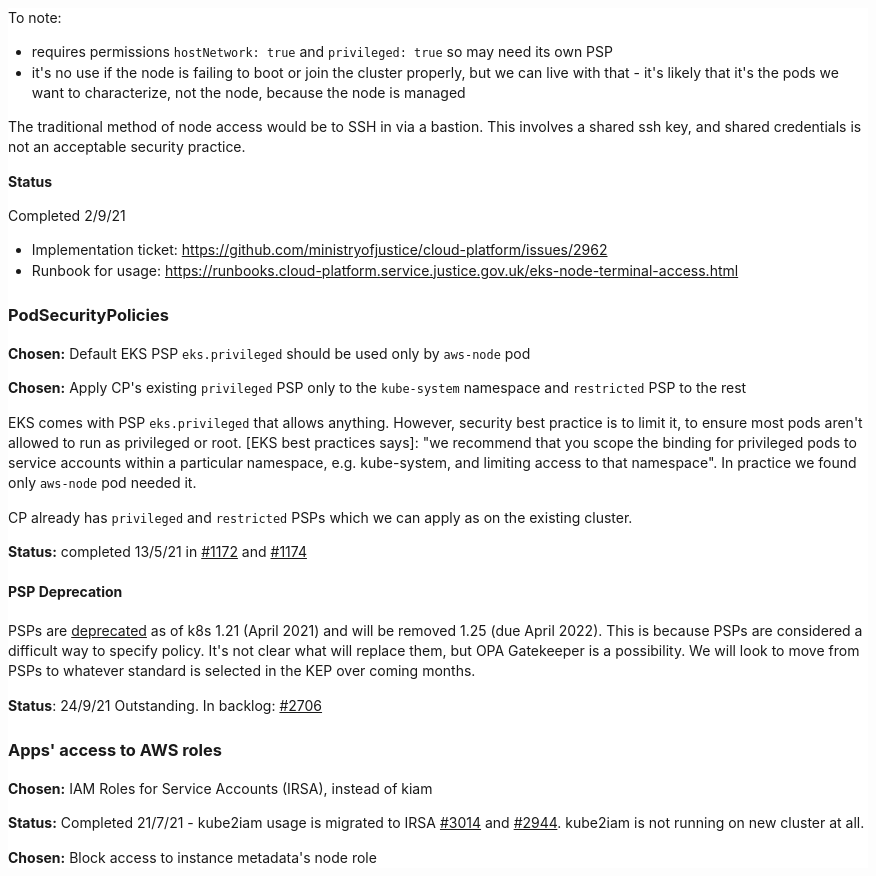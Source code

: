 To note:

* requires permissions `hostNetwork: true` and `privileged: true` so may need its own PSP
* it's no use if the node is failing to boot or join the cluster properly, but we can live with that - it's likely that it's the pods we want to characterize, not the node, because the node is managed

The traditional method of node access would be to SSH in via a bastion. This involves a shared ssh key, and shared credentials is not an acceptable security practice.

**Status**

Completed 2/9/21
* Implementation ticket: https://github.com/ministryofjustice/cloud-platform/issues/2962
* Runbook for usage: https://runbooks.cloud-platform.service.justice.gov.uk/eks-node-terminal-access.html

### PodSecurityPolicies

**Chosen:** Default EKS PSP `eks.privileged` should be used only by `aws-node` pod

**Chosen:** Apply CP's existing `privileged` PSP only to the `kube-system` namespace and `restricted` PSP to the rest

EKS comes with PSP `eks.privileged` that allows anything. However, security best practice is to limit it, to ensure most pods aren't allowed to run as privileged or root. [EKS best practices says]: "we recommend that you scope the binding for privileged pods to service accounts within a particular namespace, e.g. kube-system, and limiting access to that namespace". In practice we found only `aws-node` pod needed it.

CP already has `privileged` and `restricted` PSPs which we can apply as on the existing cluster.

**Status:** completed 13/5/21 in [#1172](https://github.com/ministryofjustice/cloud-platform-infrastructure/pull/1172) and [#1174](https://github.com/ministryofjustice/cloud-platform-infrastructure/pull/1174)

#### PSP Deprecation

PSPs are [deprecated](https://kubernetes.io/blog/2021/04/06/podsecuritypolicy-deprecation-past-present-and-future/) as of k8s 1.21 (April 2021) and will be removed 1.25 (due April 2022). This is because PSPs are considered a difficult way to specify policy. It's not clear what will replace them, but OPA Gatekeeper is a possibility. We will look to move from PSPs to whatever standard is selected in the KEP over coming months.

**Status**: 24/9/21 Outstanding. In backlog: [#2706](https://github.com/ministryofjustice/cloud-platform/issues/2706)

### Apps' access to AWS roles

**Chosen:** IAM Roles for Service Accounts (IRSA), instead of kiam

**Status:** Completed 21/7/21 - kube2iam usage is migrated to IRSA [#3014](https://github.com/ministryofjustice/cloud-platform/issues/3014) and [#2944](https://github.com/ministryofjustice/cloud-platform/issues/2944). kube2iam is not running on new cluster at all.

**Chosen:** Block access to instance metadata's node role
